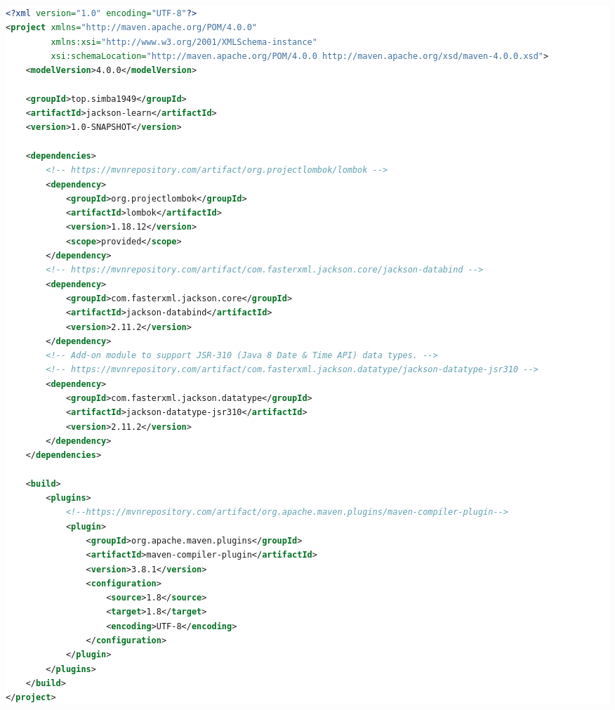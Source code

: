 ```xml
<?xml version="1.0" encoding="UTF-8"?>
<project xmlns="http://maven.apache.org/POM/4.0.0"
         xmlns:xsi="http://www.w3.org/2001/XMLSchema-instance"
         xsi:schemaLocation="http://maven.apache.org/POM/4.0.0 http://maven.apache.org/xsd/maven-4.0.0.xsd">
    <modelVersion>4.0.0</modelVersion>

    <groupId>top.simba1949</groupId>
    <artifactId>jackson-learn</artifactId>
    <version>1.0-SNAPSHOT</version>

    <dependencies>
        <!-- https://mvnrepository.com/artifact/org.projectlombok/lombok -->
        <dependency>
            <groupId>org.projectlombok</groupId>
            <artifactId>lombok</artifactId>
            <version>1.18.12</version>
            <scope>provided</scope>
        </dependency>
        <!-- https://mvnrepository.com/artifact/com.fasterxml.jackson.core/jackson-databind -->
        <dependency>
            <groupId>com.fasterxml.jackson.core</groupId>
            <artifactId>jackson-databind</artifactId>
            <version>2.11.2</version>
        </dependency>
        <!-- Add-on module to support JSR-310 (Java 8 Date & Time API) data types. -->
        <!-- https://mvnrepository.com/artifact/com.fasterxml.jackson.datatype/jackson-datatype-jsr310 -->
        <dependency>
            <groupId>com.fasterxml.jackson.datatype</groupId>
            <artifactId>jackson-datatype-jsr310</artifactId>
            <version>2.11.2</version>
        </dependency>
    </dependencies>

    <build>
        <plugins>
            <!--https://mvnrepository.com/artifact/org.apache.maven.plugins/maven-compiler-plugin-->
            <plugin>
                <groupId>org.apache.maven.plugins</groupId>
                <artifactId>maven-compiler-plugin</artifactId>
                <version>3.8.1</version>
                <configuration>
                    <source>1.8</source>
                    <target>1.8</target>
                    <encoding>UTF-8</encoding>
                </configuration>
            </plugin>
        </plugins>
    </build>
</project>
```
